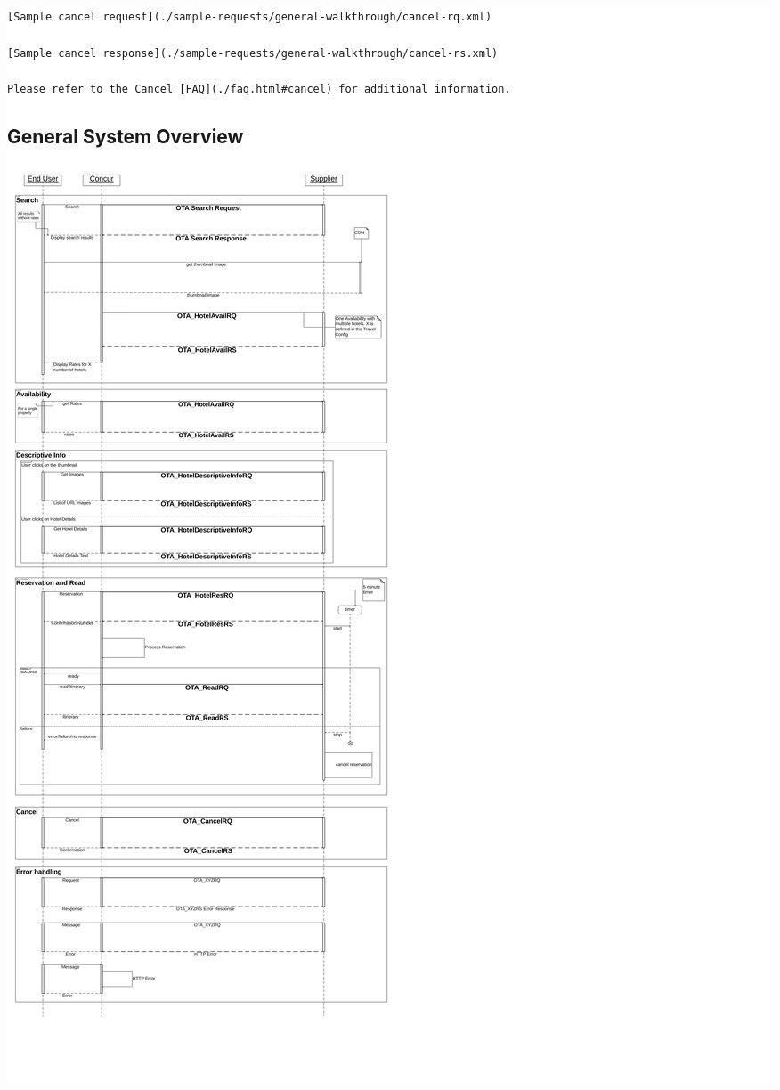 
    [Sample cancel request](./sample-requests/general-walkthrough/cancel-rq.xml)

    [Sample cancel response](./sample-requests/general-walkthrough/cancel-rs.xml)

    Please refer to the Cancel [FAQ](./faq.html#cancel) for additional information.
    
    

## <a name="sequence-diagram"></a>General System Overview
![./media/image1.png](./images/diagrams/hs2-sequence-diagram.png)
